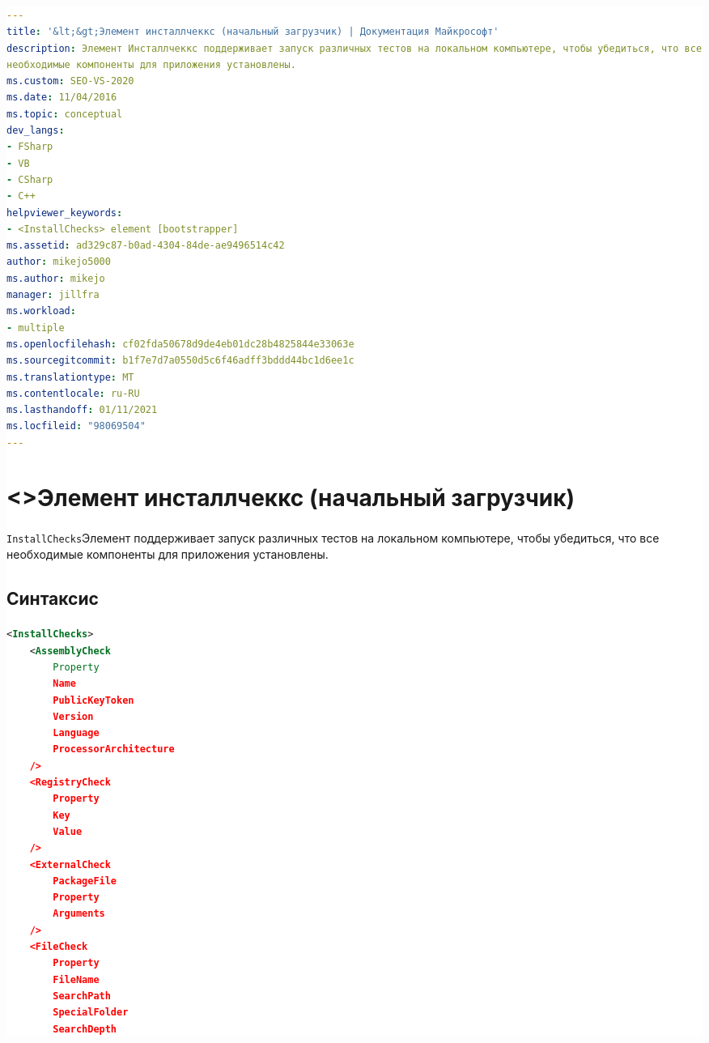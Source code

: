 ```yaml
---
title: '&lt;&gt;Элемент инсталлчеккс (начальный загрузчик) | Документация Майкрософт'
description: Элемент Инсталлчеккс поддерживает запуск различных тестов на локальном компьютере, чтобы убедиться, что все необходимые компоненты для приложения установлены.
ms.custom: SEO-VS-2020
ms.date: 11/04/2016
ms.topic: conceptual
dev_langs:
- FSharp
- VB
- CSharp
- C++
helpviewer_keywords:
- <InstallChecks> element [bootstrapper]
ms.assetid: ad329c87-b0ad-4304-84de-ae9496514c42
author: mikejo5000
ms.author: mikejo
manager: jillfra
ms.workload:
- multiple
ms.openlocfilehash: cf02fda50678d9de4eb01dc28b4825844e33063e
ms.sourcegitcommit: b1f7e7d7a0550d5c6f46adff3bddd44bc1d6ee1c
ms.translationtype: MT
ms.contentlocale: ru-RU
ms.lasthandoff: 01/11/2021
ms.locfileid: "98069504"
---
```

# <a name="ltinstallchecksgt-element-bootstrapper"></a>&lt;&gt;Элемент инсталлчеккс (начальный загрузчик)
`InstallChecks`Элемент поддерживает запуск различных тестов на локальном компьютере, чтобы убедиться, что все необходимые компоненты для приложения установлены.

## <a name="syntax"></a>Синтаксис

```xml
<InstallChecks>
    <AssemblyCheck
        Property
        Name
        PublicKeyToken
        Version
        Language
        ProcessorArchitecture
    />
    <RegistryCheck
        Property
        Key
        Value
    />
    <ExternalCheck
        PackageFile
        Property
        Arguments
    />
    <FileCheck
        Property
        FileName
        SearchPath
        SpecialFolder
        SearchDepth
```